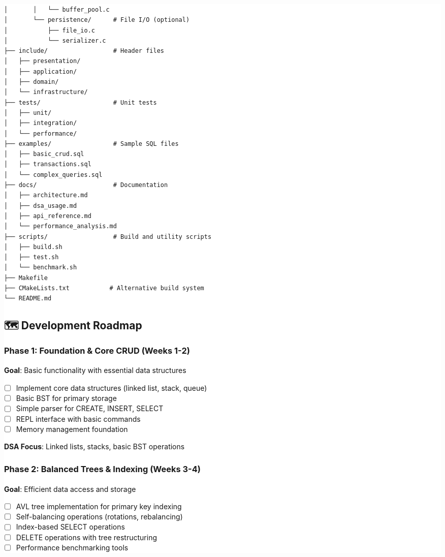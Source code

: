 ```
│       │   └── buffer_pool.c
│       └── persistence/      # File I/O (optional)
│           ├── file_io.c
│           └── serializer.c
├── include/                  # Header files
│   ├── presentation/
│   ├── application/
│   ├── domain/
│   └── infrastructure/
├── tests/                    # Unit tests
│   ├── unit/
│   ├── integration/
│   └── performance/
├── examples/                 # Sample SQL files
│   ├── basic_crud.sql
│   ├── transactions.sql
│   └── complex_queries.sql
├── docs/                     # Documentation
│   ├── architecture.md
│   ├── dsa_usage.md
│   ├── api_reference.md
│   └── performance_analysis.md
├── scripts/                  # Build and utility scripts
│   ├── build.sh
│   ├── test.sh
│   └── benchmark.sh
├── Makefile
├── CMakeLists.txt           # Alternative build system
└── README.md
```

## 🗺️ Development Roadmap

### Phase 1: Foundation & Core CRUD (Weeks 1-2)
**Goal**: Basic functionality with essential data structures
- [ ] Implement core data structures (linked list, stack, queue)
- [ ] Basic BST for primary storage
- [ ] Simple parser for CREATE, INSERT, SELECT
- [ ] REPL interface with basic commands
- [ ] Memory management foundation

**DSA Focus**: Linked lists, stacks, basic BST operations

### Phase 2: Balanced Trees & Indexing (Weeks 3-4)
**Goal**: Efficient data access and storage
- [ ] AVL tree implementation for primary key indexing
- [ ] Self-balancing operations (rotations, rebalancing)
- [ ] Index-based SELECT operations
- [ ] DELETE operations with tree restructuring
- [ ] Performance benchmarking tools
